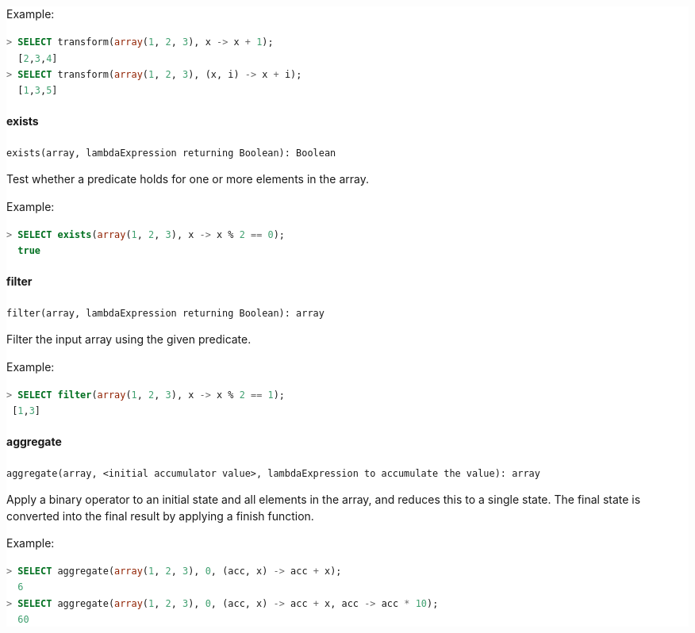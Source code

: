 Example:

```sql
> SELECT transform(array(1, 2, 3), x -> x + 1);
  [2,3,4]
> SELECT transform(array(1, 2, 3), (x, i) -> x + i);
  [1,3,5]
```


#### exists

`exists(array, lambdaExpression returning Boolean): Boolean`

Test whether a predicate holds for one or more elements in the array.

Example:

```sql
> SELECT exists(array(1, 2, 3), x -> x % 2 == 0);
  true
```

#### filter

`filter(array, lambdaExpression returning Boolean): array`

Filter the input array using the given predicate.

Example:

```sql
> SELECT filter(array(1, 2, 3), x -> x % 2 == 1);
 [1,3]
```


#### aggregate

`aggregate(array, <initial accumulator value>, lambdaExpression to accumulate the value): array`

Apply a binary operator to an initial state and all elements in the array, and reduces this to a single state. The final state is converted into the final result by applying a finish function.

Example:

```sql
> SELECT aggregate(array(1, 2, 3), 0, (acc, x) -> acc + x);
  6
> SELECT aggregate(array(1, 2, 3), 0, (acc, x) -> acc + x, acc -> acc * 10);
  60
```